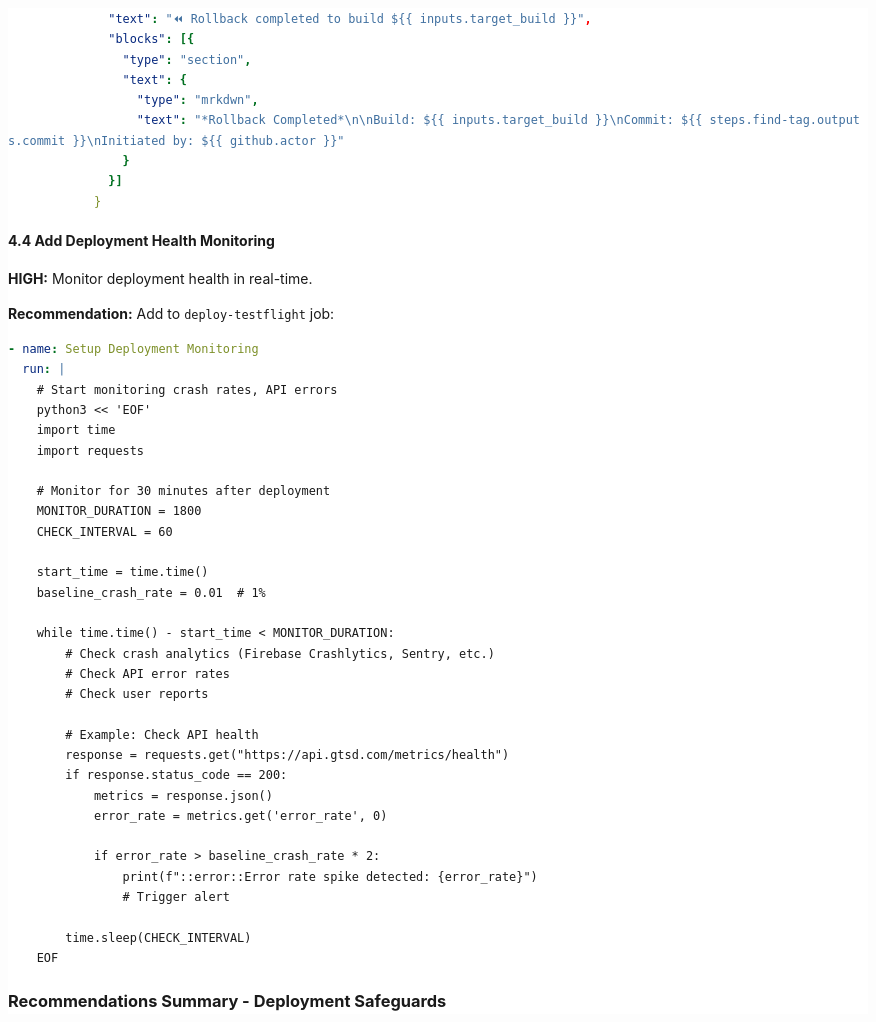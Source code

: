 ```yaml
              "text": "⏪ Rollback completed to build ${{ inputs.target_build }}",
              "blocks": [{
                "type": "section",
                "text": {
                  "type": "mrkdwn",
                  "text": "*Rollback Completed*\n\nBuild: ${{ inputs.target_build }}\nCommit: ${{ steps.find-tag.outputs.commit }}\nInitiated by: ${{ github.actor }}"
                }
              }]
            }
```

#### 4.4 Add Deployment Health Monitoring

**HIGH:** Monitor deployment health in real-time.

**Recommendation:** Add to `deploy-testflight` job:

```yaml
- name: Setup Deployment Monitoring
  run: |
    # Start monitoring crash rates, API errors
    python3 << 'EOF'
    import time
    import requests

    # Monitor for 30 minutes after deployment
    MONITOR_DURATION = 1800
    CHECK_INTERVAL = 60

    start_time = time.time()
    baseline_crash_rate = 0.01  # 1%

    while time.time() - start_time < MONITOR_DURATION:
        # Check crash analytics (Firebase Crashlytics, Sentry, etc.)
        # Check API error rates
        # Check user reports

        # Example: Check API health
        response = requests.get("https://api.gtsd.com/metrics/health")
        if response.status_code == 200:
            metrics = response.json()
            error_rate = metrics.get('error_rate', 0)

            if error_rate > baseline_crash_rate * 2:
                print(f"::error::Error rate spike detected: {error_rate}")
                # Trigger alert

        time.sleep(CHECK_INTERVAL)
    EOF
```

### Recommendations Summary - Deployment Safeguards
